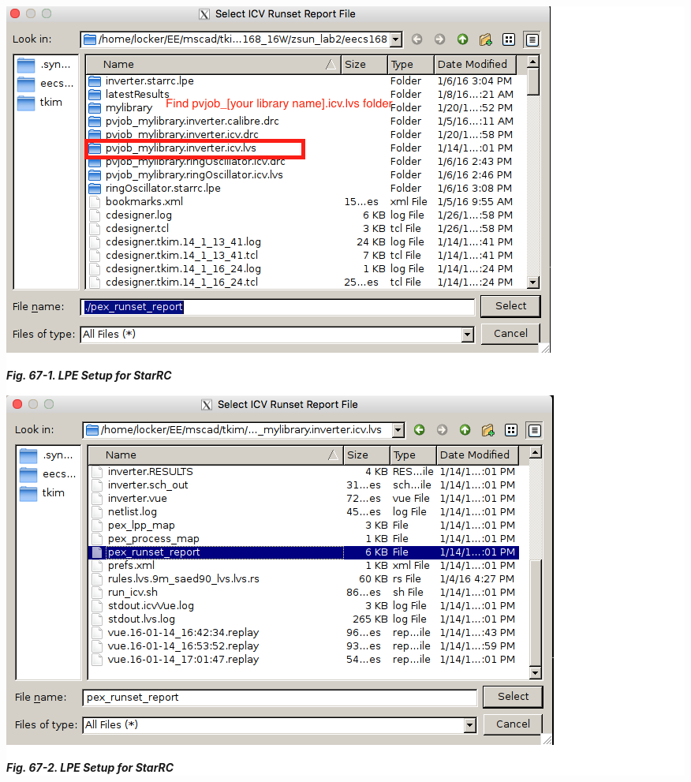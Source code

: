 ![fig67_1](images/Fig_67_1.png)

_**Fig. 67-1. LPE Setup for StarRC**_

![fig67_2](images/Fig_67_2.png)

_**Fig. 67-2. LPE Setup for StarRC**_
